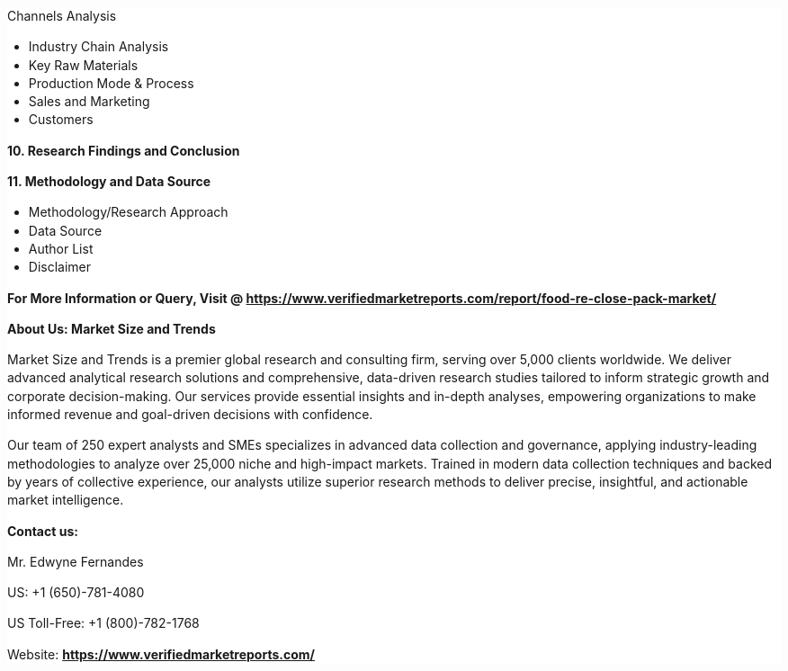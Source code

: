 Channels Analysis</strong></p><ul><li>Industry Chain Analysis</li><li>Key Raw Materials</li><li>Production Mode &amp; Process</li><li>Sales and Marketing</li><li>Customers</li></ul><p><strong>10. Research Findings and Conclusion</strong></p><p><strong>11. Methodology and Data Source</strong></p><ul><li>Methodology/Research Approach</li><li>Data Source</li><li>Author List</li><li>Disclaimer</li></ul></p><p><strong>For More Information or Query, Visit @ <a href="https://www.verifiedmarketreports.com/report/food-re-close-pack-market/">https://www.verifiedmarketreports.com/report/food-re-close-pack-market/</a></strong></p><p><strong>About Us: Market Size and Trends</strong></p><p>Market Size and Trends is a premier global research and consulting firm, serving over 5,000 clients worldwide. We deliver advanced analytical research solutions and comprehensive, data-driven research studies tailored to inform strategic growth and corporate decision-making. Our services provide essential insights and in-depth analyses, empowering organizations to make informed revenue and goal-driven decisions with confidence.</p><p>Our team of 250 expert analysts and SMEs specializes in advanced data collection and governance, applying industry-leading methodologies to analyze over 25,000 niche and high-impact markets. Trained in modern data collection techniques and backed by years of collective experience, our analysts utilize superior research methods to deliver precise, insightful, and actionable market intelligence.</p><p><strong>Contact us:</strong></p><p>Mr. Edwyne Fernandes</p><p>US: +1 (650)-781-4080</p><p>US Toll-Free: +1 (800)-782-1768</p><p>Website: <strong><a href="https://www.verifiedmarketreports.com/">https://www.verifiedmarketreports.com/</a></strong></p>
